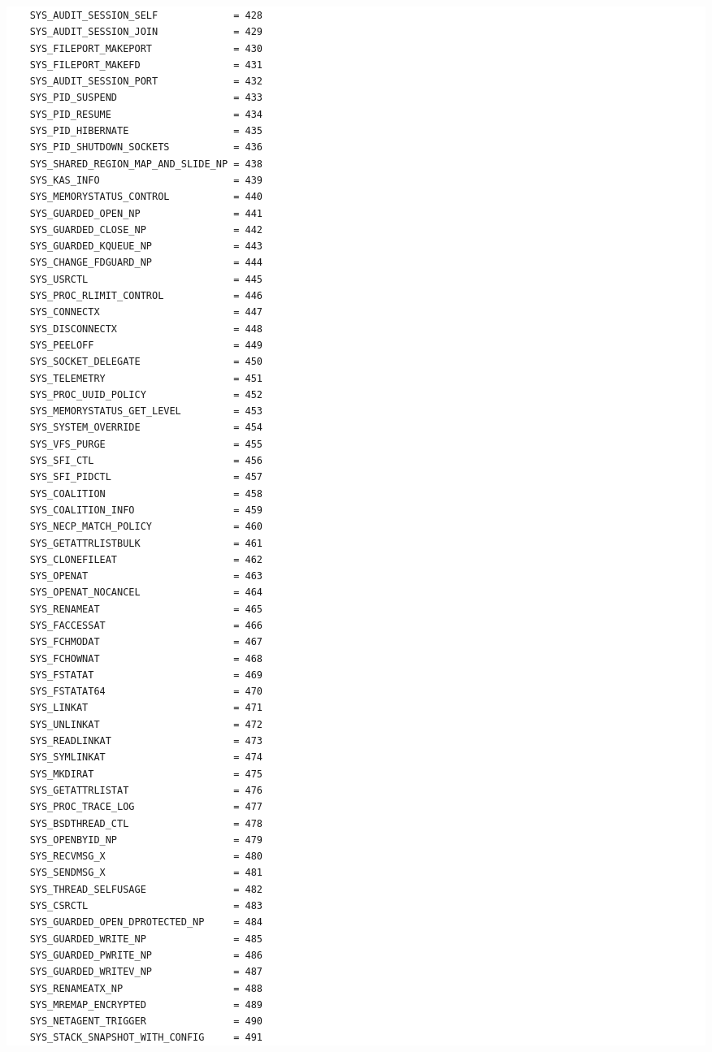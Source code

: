 ```
	SYS_AUDIT_SESSION_SELF             = 428
	SYS_AUDIT_SESSION_JOIN             = 429
	SYS_FILEPORT_MAKEPORT              = 430
	SYS_FILEPORT_MAKEFD                = 431
	SYS_AUDIT_SESSION_PORT             = 432
	SYS_PID_SUSPEND                    = 433
	SYS_PID_RESUME                     = 434
	SYS_PID_HIBERNATE                  = 435
	SYS_PID_SHUTDOWN_SOCKETS           = 436
	SYS_SHARED_REGION_MAP_AND_SLIDE_NP = 438
	SYS_KAS_INFO                       = 439
	SYS_MEMORYSTATUS_CONTROL           = 440
	SYS_GUARDED_OPEN_NP                = 441
	SYS_GUARDED_CLOSE_NP               = 442
	SYS_GUARDED_KQUEUE_NP              = 443
	SYS_CHANGE_FDGUARD_NP              = 444
	SYS_USRCTL                         = 445
	SYS_PROC_RLIMIT_CONTROL            = 446
	SYS_CONNECTX                       = 447
	SYS_DISCONNECTX                    = 448
	SYS_PEELOFF                        = 449
	SYS_SOCKET_DELEGATE                = 450
	SYS_TELEMETRY                      = 451
	SYS_PROC_UUID_POLICY               = 452
	SYS_MEMORYSTATUS_GET_LEVEL         = 453
	SYS_SYSTEM_OVERRIDE                = 454
	SYS_VFS_PURGE                      = 455
	SYS_SFI_CTL                        = 456
	SYS_SFI_PIDCTL                     = 457
	SYS_COALITION                      = 458
	SYS_COALITION_INFO                 = 459
	SYS_NECP_MATCH_POLICY              = 460
	SYS_GETATTRLISTBULK                = 461
	SYS_CLONEFILEAT                    = 462
	SYS_OPENAT                         = 463
	SYS_OPENAT_NOCANCEL                = 464
	SYS_RENAMEAT                       = 465
	SYS_FACCESSAT                      = 466
	SYS_FCHMODAT                       = 467
	SYS_FCHOWNAT                       = 468
	SYS_FSTATAT                        = 469
	SYS_FSTATAT64                      = 470
	SYS_LINKAT                         = 471
	SYS_UNLINKAT                       = 472
	SYS_READLINKAT                     = 473
	SYS_SYMLINKAT                      = 474
	SYS_MKDIRAT                        = 475
	SYS_GETATTRLISTAT                  = 476
	SYS_PROC_TRACE_LOG                 = 477
	SYS_BSDTHREAD_CTL                  = 478
	SYS_OPENBYID_NP                    = 479
	SYS_RECVMSG_X                      = 480
	SYS_SENDMSG_X                      = 481
	SYS_THREAD_SELFUSAGE               = 482
	SYS_CSRCTL                         = 483
	SYS_GUARDED_OPEN_DPROTECTED_NP     = 484
	SYS_GUARDED_WRITE_NP               = 485
	SYS_GUARDED_PWRITE_NP              = 486
	SYS_GUARDED_WRITEV_NP              = 487
	SYS_RENAMEATX_NP                   = 488
	SYS_MREMAP_ENCRYPTED               = 489
	SYS_NETAGENT_TRIGGER               = 490
	SYS_STACK_SNAPSHOT_WITH_CONFIG     = 491
```